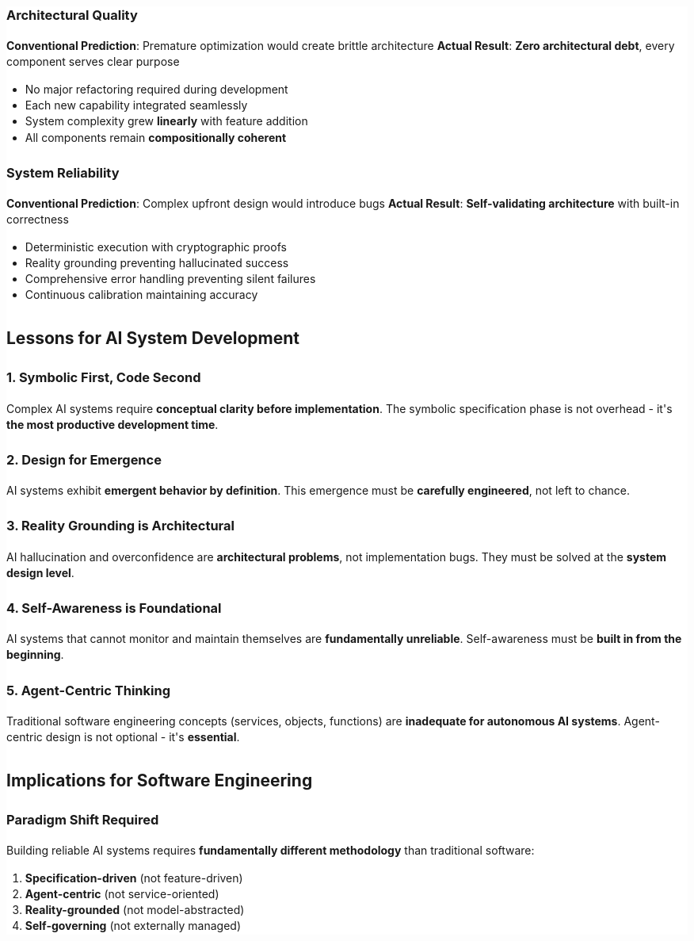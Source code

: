 ### Architectural Quality
**Conventional Prediction**: Premature optimization would create brittle architecture
**Actual Result**: **Zero architectural debt**, every component serves clear purpose

- No major refactoring required during development
- Each new capability integrated seamlessly
- System complexity grew **linearly** with feature addition
- All components remain **compositionally coherent**

### System Reliability
**Conventional Prediction**: Complex upfront design would introduce bugs
**Actual Result**: **Self-validating architecture** with built-in correctness

- Deterministic execution with cryptographic proofs
- Reality grounding preventing hallucinated success
- Comprehensive error handling preventing silent failures
- Continuous calibration maintaining accuracy

## Lessons for AI System Development

### 1. Symbolic First, Code Second
Complex AI systems require **conceptual clarity before implementation**. The symbolic specification phase is not overhead - it's **the most productive development time**.

### 2. Design for Emergence
AI systems exhibit **emergent behavior by definition**. This emergence must be **carefully engineered**, not left to chance.

### 3. Reality Grounding is Architectural
AI hallucination and overconfidence are **architectural problems**, not implementation bugs. They must be solved at the **system design level**.

### 4. Self-Awareness is Foundational
AI systems that cannot monitor and maintain themselves are **fundamentally unreliable**. Self-awareness must be **built in from the beginning**.

### 5. Agent-Centric Thinking
Traditional software engineering concepts (services, objects, functions) are **inadequate for autonomous AI systems**. Agent-centric design is not optional - it's **essential**.

## Implications for Software Engineering

### Paradigm Shift Required
Building reliable AI systems requires **fundamentally different methodology** than traditional software:

1. **Specification-driven** (not feature-driven)
2. **Agent-centric** (not service-oriented)
3. **Reality-grounded** (not model-abstracted)
4. **Self-governing** (not externally managed)

